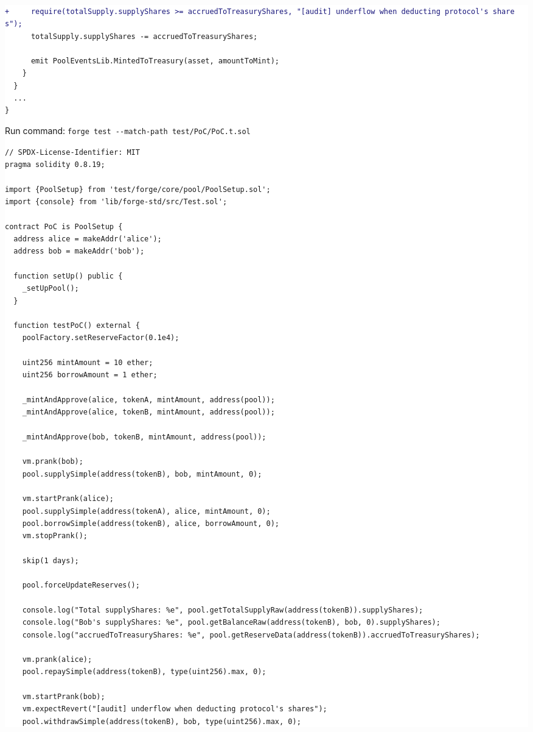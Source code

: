 ```diff
+     require(totalSupply.supplyShares >= accruedToTreasuryShares, "[audit] underflow when deducting protocol's shares");
      totalSupply.supplyShares -= accruedToTreasuryShares;

      emit PoolEventsLib.MintedToTreasury(asset, amountToMint);
    }
  }
  ...
}
```

Run command: `forge test --match-path test/PoC/PoC.t.sol`

```solidity
// SPDX-License-Identifier: MIT
pragma solidity 0.8.19;

import {PoolSetup} from 'test/forge/core/pool/PoolSetup.sol';
import {console} from 'lib/forge-std/src/Test.sol';

contract PoC is PoolSetup {
  address alice = makeAddr('alice');
  address bob = makeAddr('bob');

  function setUp() public {
    _setUpPool();
  }

  function testPoC() external {
    poolFactory.setReserveFactor(0.1e4);

    uint256 mintAmount = 10 ether;
    uint256 borrowAmount = 1 ether;

    _mintAndApprove(alice, tokenA, mintAmount, address(pool));
    _mintAndApprove(alice, tokenB, mintAmount, address(pool));

    _mintAndApprove(bob, tokenB, mintAmount, address(pool));

    vm.prank(bob);
    pool.supplySimple(address(tokenB), bob, mintAmount, 0);

    vm.startPrank(alice);
    pool.supplySimple(address(tokenA), alice, mintAmount, 0);
    pool.borrowSimple(address(tokenB), alice, borrowAmount, 0);
    vm.stopPrank();

    skip(1 days);

    pool.forceUpdateReserves();

    console.log("Total supplyShares: %e", pool.getTotalSupplyRaw(address(tokenB)).supplyShares);
    console.log("Bob's supplyShares: %e", pool.getBalanceRaw(address(tokenB), bob, 0).supplyShares);
    console.log("accruedToTreasuryShares: %e", pool.getReserveData(address(tokenB)).accruedToTreasuryShares);

    vm.prank(alice);
    pool.repaySimple(address(tokenB), type(uint256).max, 0);

    vm.startPrank(bob);
    vm.expectRevert("[audit] underflow when deducting protocol's shares");
    pool.withdrawSimple(address(tokenB), bob, type(uint256).max, 0);

```